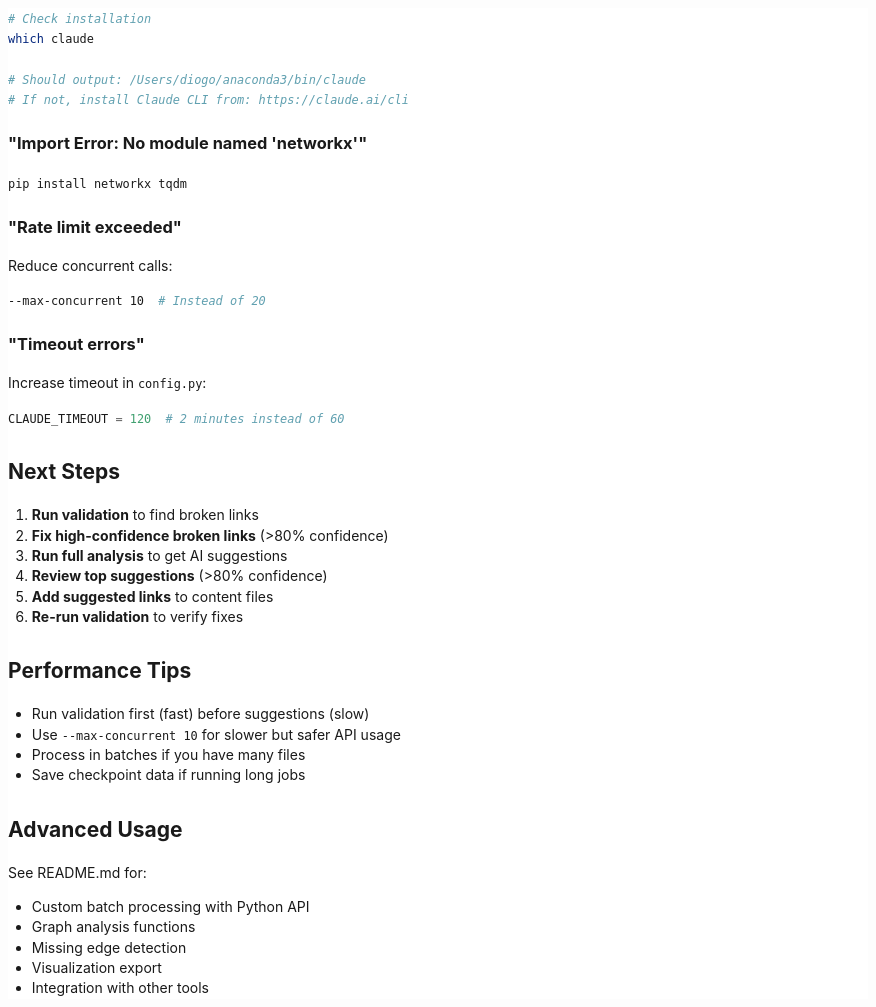 ```bash
# Check installation
which claude

# Should output: /Users/diogo/anaconda3/bin/claude
# If not, install Claude CLI from: https://claude.ai/cli
```

### "Import Error: No module named 'networkx'"

```bash
pip install networkx tqdm
```

### "Rate limit exceeded"

Reduce concurrent calls:

```bash
--max-concurrent 10  # Instead of 20
```

### "Timeout errors"

Increase timeout in `config.py`:

```python
CLAUDE_TIMEOUT = 120  # 2 minutes instead of 60
```

## Next Steps

1. **Run validation** to find broken links
2. **Fix high-confidence broken links** (>80% confidence)
3. **Run full analysis** to get AI suggestions
4. **Review top suggestions** (>80% confidence)
5. **Add suggested links** to content files
6. **Re-run validation** to verify fixes

## Performance Tips

- Run validation first (fast) before suggestions (slow)
- Use `--max-concurrent 10` for slower but safer API usage
- Process in batches if you have many files
- Save checkpoint data if running long jobs

## Advanced Usage

See README.md for:
- Custom batch processing with Python API
- Graph analysis functions
- Missing edge detection
- Visualization export
- Integration with other tools
